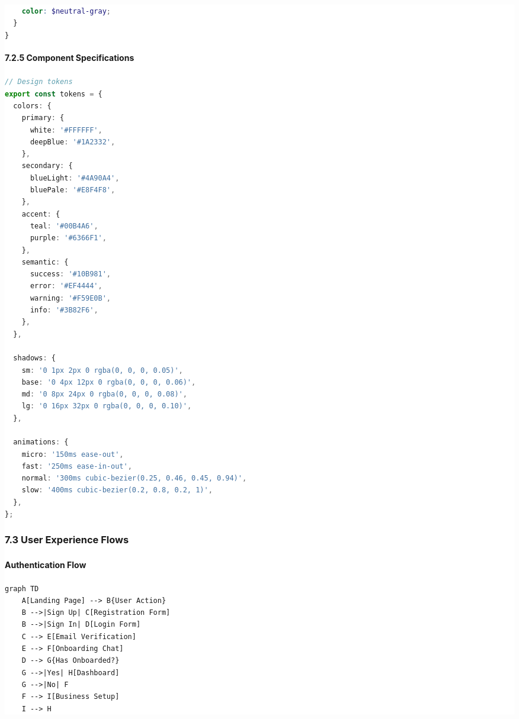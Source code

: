 ```scss
    color: $neutral-gray;
  }
}
```

#### 7.2.5 Component Specifications

```typescript
// Design tokens
export const tokens = {
  colors: {
    primary: {
      white: '#FFFFFF',
      deepBlue: '#1A2332',
    },
    secondary: {
      blueLight: '#4A90A4',
      bluePale: '#E8F4F8',
    },
    accent: {
      teal: '#00B4A6',
      purple: '#6366F1',
    },
    semantic: {
      success: '#10B981',
      error: '#EF4444',
      warning: '#F59E0B',
      info: '#3B82F6',
    },
  },
  
  shadows: {
    sm: '0 1px 2px 0 rgba(0, 0, 0, 0.05)',
    base: '0 4px 12px 0 rgba(0, 0, 0, 0.06)',
    md: '0 8px 24px 0 rgba(0, 0, 0, 0.08)',
    lg: '0 16px 32px 0 rgba(0, 0, 0, 0.10)',
  },
  
  animations: {
    micro: '150ms ease-out',
    fast: '250ms ease-in-out',
    normal: '300ms cubic-bezier(0.25, 0.46, 0.45, 0.94)',
    slow: '400ms cubic-bezier(0.2, 0.8, 0.2, 1)',
  },
};
```

### 7.3 User Experience Flows

#### Authentication Flow
```mermaid
graph TD
    A[Landing Page] --> B{User Action}
    B -->|Sign Up| C[Registration Form]
    B -->|Sign In| D[Login Form]
    C --> E[Email Verification]
    E --> F[Onboarding Chat]
    D --> G{Has Onboarded?}
    G -->|Yes| H[Dashboard]
    G -->|No| F
    F --> I[Business Setup]
    I --> H
```
